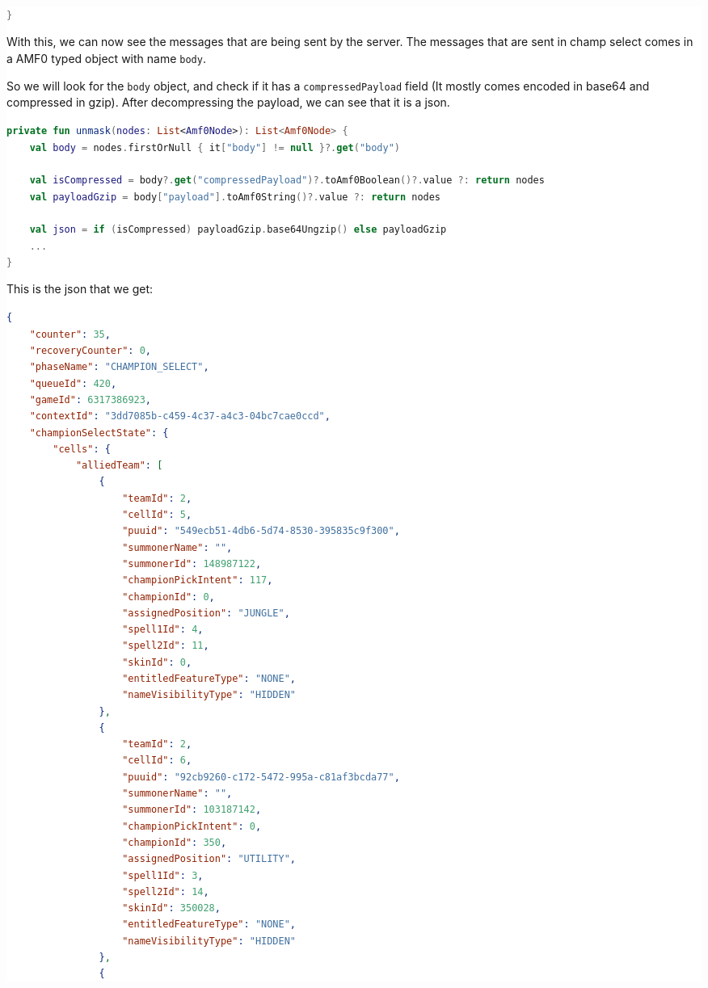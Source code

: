 ```kotlin
}
```

With this, we can now see the messages that are being sent by the server.
The messages that are sent in champ select comes in a AMF0 typed object with name `body`.

So we will look for the `body` object, and check if it has a `compressedPayload` field (It mostly comes encoded in base64 and compressed in gzip).
After decompressing the payload, we can see that it is a json.

```kotlin
private fun unmask(nodes: List<Amf0Node>): List<Amf0Node> {
    val body = nodes.firstOrNull { it["body"] != null }?.get("body")

    val isCompressed = body?.get("compressedPayload")?.toAmf0Boolean()?.value ?: return nodes
    val payloadGzip = body["payload"].toAmf0String()?.value ?: return nodes

    val json = if (isCompressed) payloadGzip.base64Ungzip() else payloadGzip
    ...
}
```

This is the json that we get: 

```json
{
    "counter": 35,
    "recoveryCounter": 0,
    "phaseName": "CHAMPION_SELECT",
    "queueId": 420,
    "gameId": 6317386923,
    "contextId": "3dd7085b-c459-4c37-a4c3-04bc7cae0ccd",
    "championSelectState": {
        "cells": {
            "alliedTeam": [
                {
                    "teamId": 2,
                    "cellId": 5,
                    "puuid": "549ecb51-4db6-5d74-8530-395835c9f300",
                    "summonerName": "",
                    "summonerId": 148987122,
                    "championPickIntent": 117,
                    "championId": 0,
                    "assignedPosition": "JUNGLE",
                    "spell1Id": 4,
                    "spell2Id": 11,
                    "skinId": 0,
                    "entitledFeatureType": "NONE",
                    "nameVisibilityType": "HIDDEN"
                },
                {
                    "teamId": 2,
                    "cellId": 6,
                    "puuid": "92cb9260-c172-5472-995a-c81af3bcda77",
                    "summonerName": "",
                    "summonerId": 103187142,
                    "championPickIntent": 0,
                    "championId": 350,
                    "assignedPosition": "UTILITY",
                    "spell1Id": 3,
                    "spell2Id": 14,
                    "skinId": 350028,
                    "entitledFeatureType": "NONE",
                    "nameVisibilityType": "HIDDEN"
                },
                {
```
